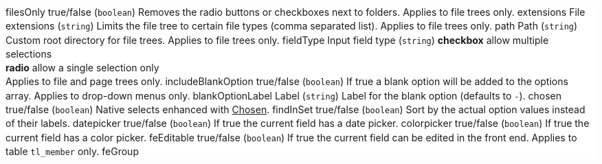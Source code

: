 <tr>
  <td>filesOnly</td>
  <td>true/false (<code>boolean</code>)</td>
  <td>Removes the radio buttons or checkboxes next to folders. Applies to file
      trees only.</td>
</tr>
<tr>
  <td>extensions</td>
  <td>File extensions (<code>string</code>)</td>
  <td>Limits the file tree to certain file types (comma separated list). Applies
      to file trees only.</td>
</tr>
<tr>
  <td>path</td>
  <td>Path (<code>string</code>)</td>
  <td>Custom root directory for file trees. Applies to file trees only.</td>
</tr>
<tr>
  <td>fieldType</td>
  <td>Input field type (<code>string</code>)</td>
  <td><b>checkbox</b> allow multiple selections<br>
      <b>radio</b> allow a single selection only<br>
      Applies to file and page trees only.</td>
</tr>
<tr>
  <td>includeBlankOption</td>
  <td>true/false (<code>boolean</code>)</td>
  <td>If true a blank option will be added to the options array. Applies to
      drop-down menus only.</td>
</tr>
<tr>
  <td>blankOptionLabel</td>
  <td>Label (<code>string</code>)</td>
  <td>Label for the blank option (defaults to <code>-</code>).</td>
</tr>
<tr>
  <td>chosen</td>
  <td>true/false (<code>boolean</code>)</td>
  <td>Native selects enhanced with
      <a href="http://harvesthq.github.io/chosen/" target="_blank">Chosen</a>.</td>
</tr>
<tr>
  <td>findInSet</td>
  <td>true/false (<code>boolean</code>)</td>
  <td>Sort by the actual option values instead of their labels.</td>
</tr>
<tr>
  <td>datepicker</td>
  <td>true/false (<code>boolean</code>)</td>
  <td>If true the current field has a date picker.</td>
</tr>
<tr>
  <td>colorpicker</td>
  <td>true/false (<code>boolean</code>)</td>
  <td>If true the current field has a color picker.</td>
</tr>
<tr>
  <td>feEditable</td>
  <td>true/false (<code>boolean</code>)</td>
  <td>If true the current field can be edited in the front end. Applies to table
      <code>tl_member</code> only.</td>
</tr>
<tr>
  <td>feGroup</td>